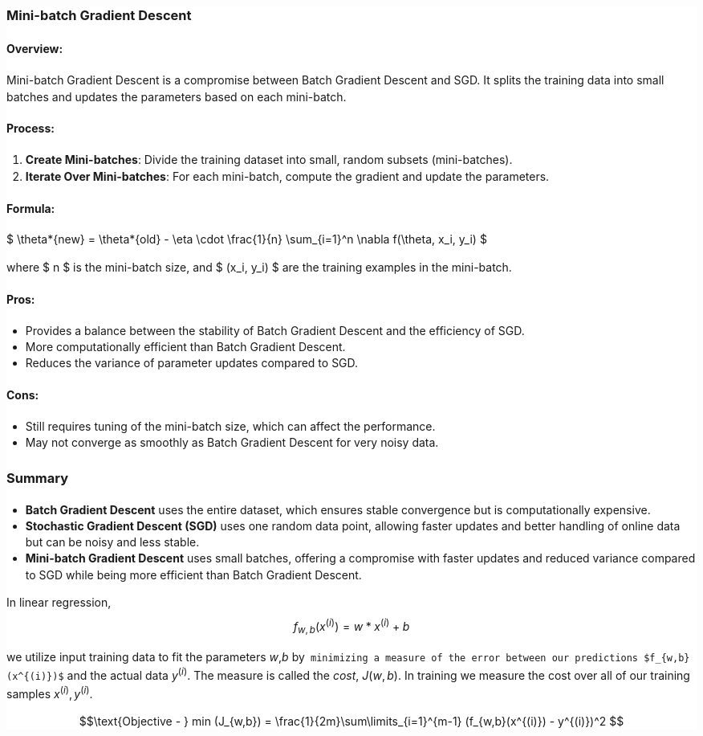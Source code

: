 ### Mini-batch Gradient Descent

#### Overview:

Mini-batch Gradient Descent is a compromise between Batch Gradient Descent and SGD. It splits the training data into small batches and updates the parameters based on each mini-batch.

#### Process:

1. **Create Mini-batches**: Divide the training dataset into small, random subsets (mini-batches).
2. **Iterate Over Mini-batches**: For each mini-batch, compute the gradient and update the parameters.

#### Formula:

$ \theta*{new} = \theta*{old} - \eta \cdot \frac{1}{n} \sum\_{i=1}^n \nabla f(\theta, x_i, y_i) $

where $ n $ is the mini-batch size, and $ (x_i, y_i) $ are the training examples in the mini-batch.

#### Pros:

- Provides a balance between the stability of Batch Gradient Descent and the efficiency of SGD.
- More computationally efficient than Batch Gradient Descent.
- Reduces the variance of parameter updates compared to SGD.

#### Cons:

- Still requires tuning of the mini-batch size, which can affect the performance.
- May not converge as smoothly as Batch Gradient Descent for very noisy data.

### Summary

- **Batch Gradient Descent** uses the entire dataset, which ensures stable convergence but is computationally expensive.
- **Stochastic Gradient Descent (SGD)** uses one random data point, allowing faster updates and better handling of online data but can be noisy and less stable.
- **Mini-batch Gradient Descent** uses small batches, offering a compromise with faster updates and reduced variance compared to SGD while being more efficient than Batch Gradient Descent.

In linear regression,
$$f_{w,b}(x^{(i)}) = w*x^{(i)}+b $$

we utilize input training data to fit the parameters $w$,$b$ by` minimizing a measure of the error between our predictions $f_{w,b}(x^{(i)})$` and the actual data $y^{(i)}$. The measure is called the $cost$, $J(w,b)$. In training we measure the cost over all of our training samples $x^{(i)},y^{(i)}$.

$$\text{Objective - } min (J_{w,b}) = \frac{1}{2m}\sum\limits_{i=1}^{m-1} (f_{w,b}(x^{(i)})  - y^{(i)})^2  $$

<div align="center">